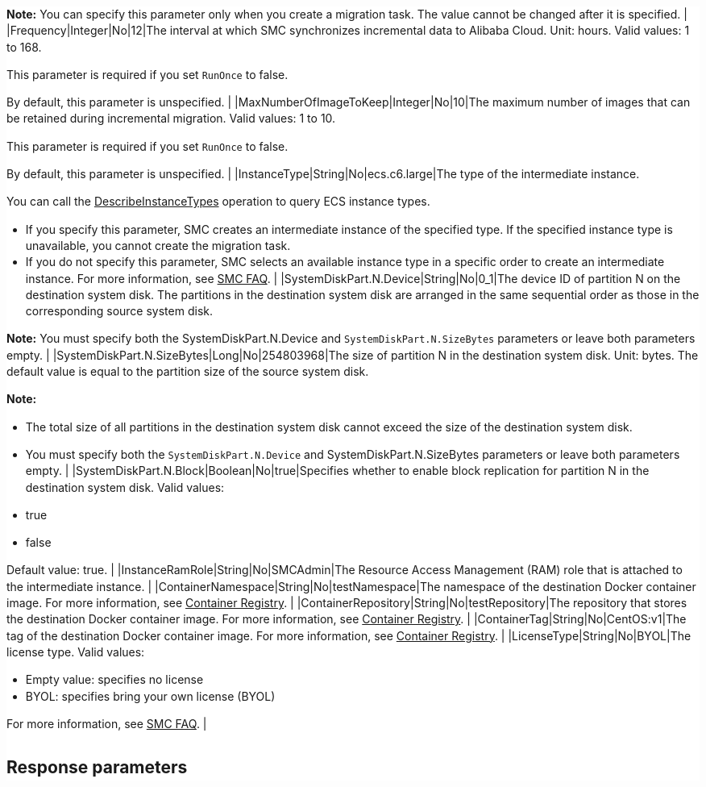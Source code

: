  **Note:** You can specify this parameter only when you create a migration task. The value cannot be changed after it is specified. |
|Frequency|Integer|No|12|The interval at which SMC synchronizes incremental data to Alibaba Cloud. Unit: hours. Valid values: 1 to 168.

 This parameter is required if you set `RunOnce` to false.

 By default, this parameter is unspecified. |
|MaxNumberOfImageToKeep|Integer|No|10|The maximum number of images that can be retained during incremental migration. Valid values: 1 to 10.

 This parameter is required if you set `RunOnce` to false.

 By default, this parameter is unspecified. |
|InstanceType|String|No|ecs.c6.large|The type of the intermediate instance.

 You can call the [DescribeInstanceTypes](~~25620~~) operation to query ECS instance types.

 -   If you specify this parameter, SMC creates an intermediate instance of the specified type. If the specified instance type is unavailable, you cannot create the migration task.
-   If you do not specify this parameter, SMC selects an available instance type in a specific order to create an intermediate instance. For more information, see [SMC FAQ](~~121707~~). |
|SystemDiskPart.N.Device|String|No|0\_1|The device ID of partition N on the destination system disk. The partitions in the destination system disk are arranged in the same sequential order as those in the corresponding source system disk.

 **Note:** You must specify both the SystemDiskPart.N.Device and `SystemDiskPart.N.SizeBytes` parameters or leave both parameters empty. |
|SystemDiskPart.N.SizeBytes|Long|No|254803968|The size of partition N in the destination system disk. Unit: bytes. The default value is equal to the partition size of the source system disk.

 **Note:**

-   The total size of all partitions in the destination system disk cannot exceed the size of the destination system disk.
-   You must specify both the `SystemDiskPart.N.Device` and SystemDiskPart.N.SizeBytes parameters or leave both parameters empty. |
|SystemDiskPart.N.Block|Boolean|No|true|Specifies whether to enable block replication for partition N in the destination system disk. Valid values:

 -   true
-   false

 Default value: true. |
|InstanceRamRole|String|No|SMCAdmin|The Resource Access Management \(RAM\) role that is attached to the intermediate instance. |
|ContainerNamespace|String|No|testNamespace|The namespace of the destination Docker container image. For more information, see [Container Registry](~~60744~~). |
|ContainerRepository|String|No|testRepository|The repository that stores the destination Docker container image. For more information, see [Container Registry](~~60744~~). |
|ContainerTag|String|No|CentOS:v1|The tag of the destination Docker container image. For more information, see [Container Registry](~~60744~~). |
|LicenseType|String|No|BYOL|The license type. Valid values:

 -   Empty value: specifies no license
-   BYOL: specifies bring your own license \(BYOL\)

 For more information, see [SMC FAQ](~~121707~~). |

## Response parameters
